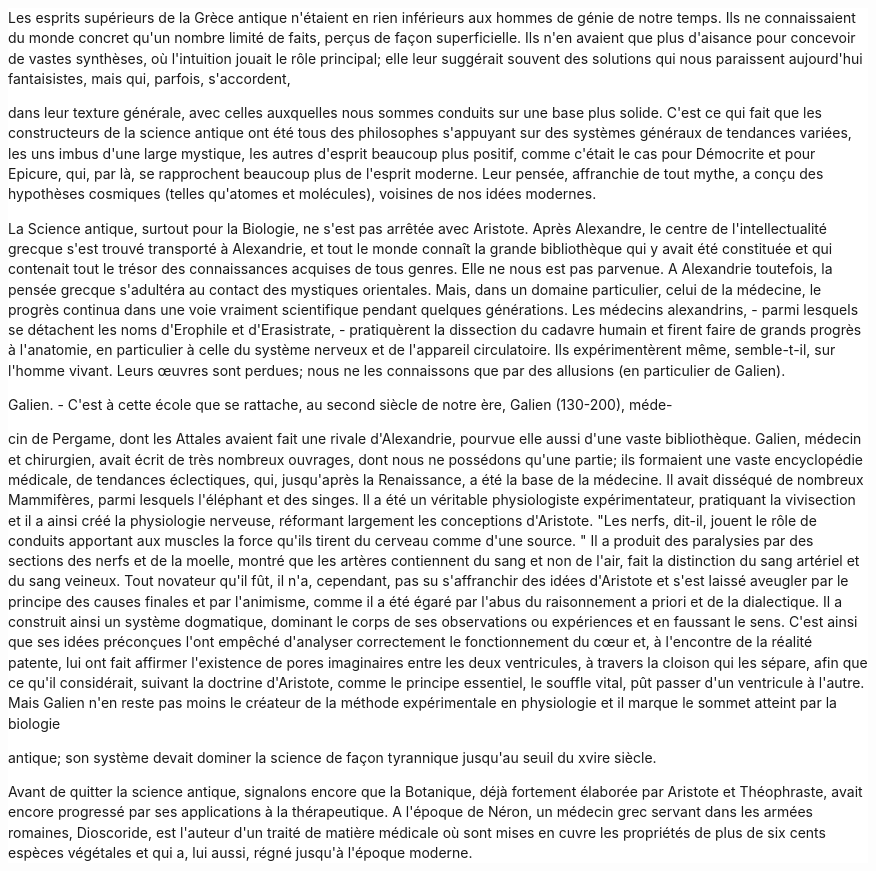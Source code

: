 Les esprits supérieurs de la Grèce antique n'étaient en rien inférieurs aux hommes de génie de notre temps. Ils ne connaissaient du monde concret qu'un nombre limité de faits, perçus de façon superficielle. Ils n'en avaient que plus d'aisance pour concevoir de vastes synthèses, où l'intuition jouait le rôle principal; elle leur suggérait souvent des solutions qui nous paraissent aujourd'hui fantaisistes, mais qui, parfois, s'accordent,

dans leur texture générale, avec celles auxquelles nous sommes conduits sur une base plus solide. C'est ce qui fait que les constructeurs de la science antique ont été tous des philosophes s'appuyant sur des systèmes généraux de tendances variées, les uns imbus d'une large mystique, les autres d'esprit beaucoup plus positif, comme c'était le cas pour Démocrite et pour Epicure, qui, par là, se rapprochent beaucoup plus de l'esprit moderne. Leur pensée, affranchie de tout mythe, a conçu des hypothèses cosmiques (telles qu'atomes et molécules), voisines de nos idées modernes.

La Science antique, surtout pour la Biologie, ne s'est pas arrêtée avec Aristote. Après Alexandre, le centre de l'intellectualité grecque s'est trouvé transporté à Alexandrie, et tout le monde connaît la grande bibliothèque qui y avait été constituée et qui contenait tout le trésor des connaissances acquises de tous genres. Elle ne nous est pas parvenue. A Alexandrie toutefois, la pensée grecque s'adultéra au contact des mystiques orientales. Mais, dans un domaine particulier, celui de la médecine, le progrès continua dans une voie vraiment scientifique pendant quelques générations. Les médecins alexandrins, - parmi lesquels se détachent les noms d'Erophile et d'Erasistrate, - pratiquèrent la dissection du cadavre humain et firent faire de grands progrès à l'anatomie, en particulier à celle du système nerveux et de l'appareil circulatoire. Ils expérimentèrent même, semble-t-il, sur l'homme vivant. Leurs œuvres sont perdues; nous ne les connaissons que par des allusions (en particulier de Galien).

Galien. - C'est à cette école que se rattache, au second siècle de notre ère, Galien (130-200), méde-

cin de Pergame, dont les Attales avaient fait une rivale d'Alexandrie, pourvue elle aussi d'une vaste bibliothèque. Galien, médecin et chirurgien, avait écrit de très nombreux ouvrages, dont nous ne possédons qu'une partie; ils formaient une vaste encyclopédie médicale, de tendances éclectiques, qui, jusqu'après la Renaissance, a été la base de la médecine. Il avait disséqué de nombreux Mammifères, parmi lesquels l'éléphant et des singes. Il a été un véritable physiologiste expérimentateur, pratiquant la vivisection et il a ainsi créé la physiologie nerveuse, réformant largement les conceptions d'Aristote. "Les nerfs, dit-il, jouent le rôle de conduits apportant aux muscles la force qu'ils tirent du cerveau comme d'une source. " Il a produit des paralysies par des sections des nerfs et de la moelle, montré que les artères contiennent du sang et non de l'air, fait la distinction du sang artériel et du sang veineux. Tout novateur qu'il fût, il n'a, cependant, pas su s'affranchir des idées d'Aristote et s'est laissé aveugler par le principe des causes finales et par l'animisme, comme il a été égaré par l'abus du raisonnement a priori et de la dialectique. Il a construit ainsi un système dogmatique, dominant le corps de ses observations ou expériences et en faussant le sens. C'est ainsi que ses idées préconçues l'ont empêché d'analyser correctement le fonctionnement du cœur et, à l'encontre de la réalité patente, lui ont fait affirmer l'existence de pores imaginaires entre les deux ventricules, à travers la cloison qui les sépare, afin que ce qu'il considérait, suivant la doctrine d'Aristote, comme le principe essentiel, le souffle vital, pût passer d'un ventricule à l'autre. Mais Galien n'en reste pas moins le créateur de la méthode expérimentale en physiologie et il marque le sommet atteint par la biologie

antique; son système devait dominer la science de façon tyrannique jusqu'au seuil du xvire siècle.

Avant de quitter la science antique, signalons encore que la Botanique, déjà fortement élaborée par Aristote et Théophraste, avait encore progressé par ses applications à la thérapeutique. A l'époque de Néron, un médecin grec servant dans les armées romaines, Dioscoride, est l'auteur d'un traité de matière médicale où sont mises en cuvre les propriétés de plus de six cents espèces végétales et qui a, lui aussi, régné jusqu'à l'époque moderne.
